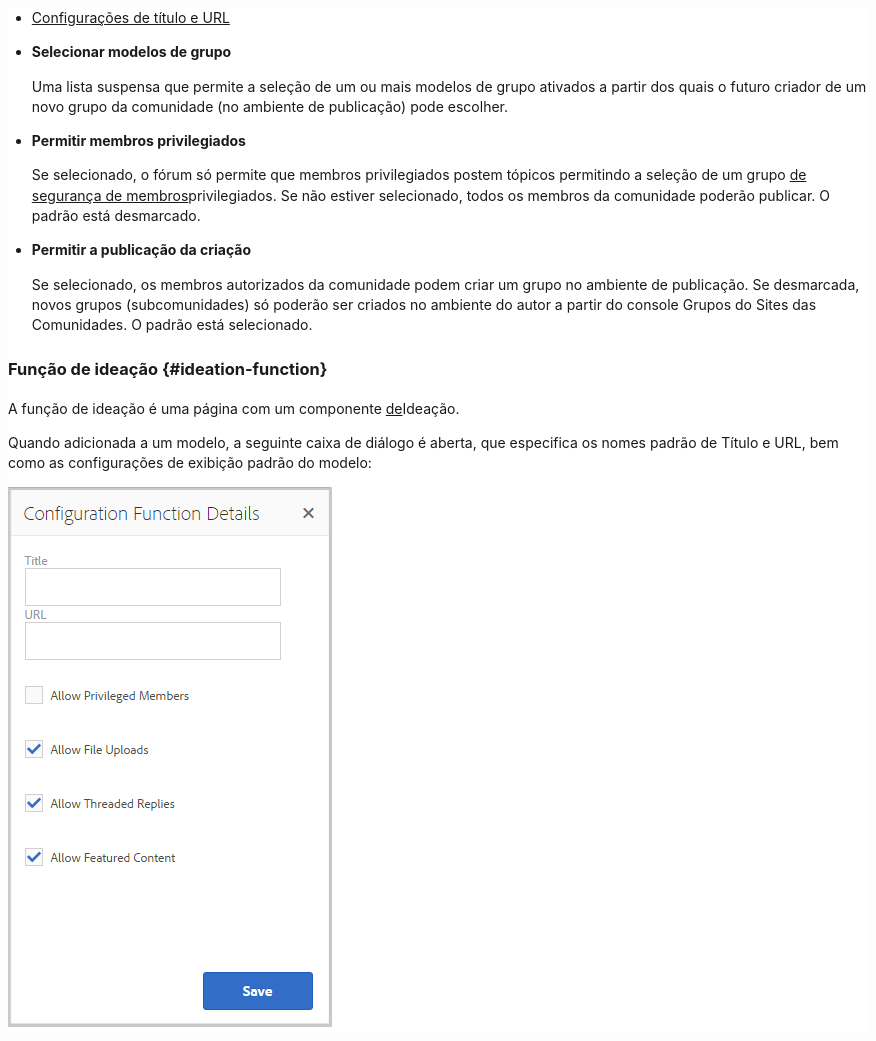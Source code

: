 * [Configurações de título e URL](#title-and-url-settings)

* **Selecionar modelos de grupo**

   Uma lista suspensa que permite a seleção de um ou mais modelos de grupo ativados a partir dos quais o futuro criador de um novo grupo da comunidade (no ambiente de publicação) pode escolher.

* **Permitir membros privilegiados**

   Se selecionado, o fórum só permite que membros privilegiados postem tópicos permitindo a seleção de um grupo [de segurança de membros](/help/communities/users.md#privileged-members-group)privilegiados. Se não estiver selecionado, todos os membros da comunidade poderão publicar. O padrão está desmarcado.

* **Permitir a publicação da criação**

   Se selecionado, os membros autorizados da comunidade podem criar um grupo no ambiente de publicação. Se desmarcada, novos grupos (subcomunidades) só poderão ser criados no ambiente do autor a partir do console Grupos do Sites das Comunidades.
O padrão está selecionado.

### Função de ideação {#ideation-function}

A função de ideação é uma página com um componente [de](/help/communities/ideation-feature.md)Ideação.

Quando adicionada a um modelo, a seguinte caixa de diálogo é aberta, que especifica os nomes padrão de Título e URL, bem como as configurações de exibição padrão do modelo:

![chlimage_1-387](assets/chlimage_1-387.png)

